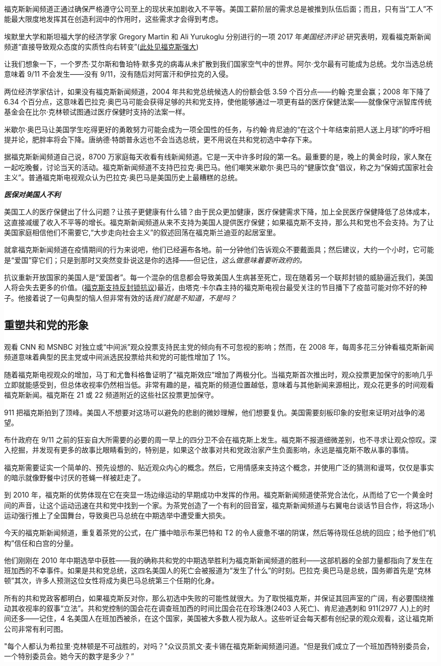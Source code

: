 福克斯新闻频道正通过确保严格遵守公司至上的现状来加剧收入不平等。美国工薪阶层的需求总是被推到队伍后面；而且，只有当“工人”不能最大限度地发挥其在创造利润中的作用时，这些需求才会得到考虑。

埃默里大学和斯坦福大学的经济学家 Gregory Martin 和 Ali Yurukoglu 分别进行的一项 2017 年*美国经济评论* 研究表明，观看福克斯新闻频道“直接导致观众态度的实质性向右转变”([此处见福克斯强大](https://www.vox.com/policy-and-politics/2017/9/8/16263710/fox-news-presidential-vote-study))

让我们想象一下，一个罗杰·艾尔斯和鲁珀特·默多克的病毒从未扩散到我们国家空气中的世界。阿尔·戈尔最有可能成为总统。戈尔当选总统意味着 9/11 不会发生——没有 9/11，没有随后对阿富汗和伊拉克的入侵。

两位经济学家估计，如果没有福克斯新闻频道，2004 年共和党总统候选人的份额会低 3.59 个百分点——约翰·克里会赢；2008 年下降了 6.34 个百分点，这意味着巴拉克·奥巴马可能会获得足够的共和党支持，使他能够通过一项更有益的医疗保健法案——就像保守派智库传统基金会在比尔·克林顿试图通过医疗保健时支持的法案一样。

米歇尔·奥巴马让美国学生吃得更好的勇敢努力可能会成为一项全国性的任务，与约翰·肯尼迪的“在这个十年结束前把人送上月球”的呼吁相提并论，肥胖率将会下降。唐纳德·特朗普永远也不会当选总统，更不用说在共和党初选中幸存下来。

据福克斯新闻频道自己说，8700 万家庭每天收看有线新闻频道。它是一天中许多时段的第一名。最重要的是，晚上的黄金时段，家人聚在一起吃晚餐，讨论当天的活动。福克斯新闻频道不支持巴拉克·奥巴马。他们嘲笑米歇尔·奥巴马的“健康饮食”倡议，称之为“保姆式国家社会主义”。普通福克斯电视观众认为巴拉克·奥巴马是美国历史上最糟糕的总统。

***医保对美国人不利***

美国工人的医疗保健出了什么问题？让孩子更健康有什么错？由于民众更加健康，医疗保健需求下降，加上全民医疗保健降低了总体成本，这直接减缓了收入不平等的增长。福克斯新闻频道从来不支持为美国人提供医疗保健；如果福克斯不支持，那么共和党也不会支持。为了让美国家庭相信他们不需要它,“大步走向社会主义”的叙述回荡在福克斯兰迪亚的起居室里。

就拿福克斯新闻频道在疫情期间的行为来说吧，他们已经遍布各地。前一分钟他们告诉观众不要戴面具；然后建议，大约一个小时，它可能是“爱国”穿它们；只是到那时又突然变卦说这是你的选择——但记住，*这么做意味着要听政府的。*

抗议重新开放国家的美国人是“爱国者”。每一个混杂的信息都会导致美国人生病甚至死亡，现在随着另一个联邦封锁的威胁逼近我们，美国人将会失去更多的价值。([福克斯支持反封锁抗议](https://www.npr.org/2020/04/22/840751725/fox-news-executive-tries-to-rein-in-stars-as-they-cheer-on-anti-lockdown-rallies))最近，由塔克·卡尔森主持的福克斯电视台最受关注的节目播下了疫苗可能对你不好的种子。他接着说了一句典型的恼人但非常有效的话*我们就是不知道，不是吗？*

## 重塑共和党的形象

观看 CNN 和 MSNBC 对独立或“中间派”观众投票支持民主党的倾向有不可忽视的影响；然而，在 2008 年，每周多花三分钟看福克斯新闻频道意味着典型的民主党或中间派选民投票给共和党的可能性增加了 1%。

随着福克斯电视观众的增加，马丁和尤鲁科格鲁证明了“福克斯效应”增加了两极分化。当福克斯首次推出时，观众投票更加保守的影响几乎立即就能感受到，但总体收视率仍然相当低。非常有趣的是，福克斯的频道位置越低，意味着与其他新闻来源相比，观众花更多的时间观看福克斯新闻。福克斯在 21 或 22 频道附近的这些社区投票更加保守。

911 把福克斯拍到了顶峰。美国人不想要对这场可以避免的悲剧的微妙理解，他们想要复仇。美国需要刻板印象的安慰来证明对战争的渴望。

布什政府在 9/11 之前的狂妄自大所需要的必要的周一早上的四分卫不会在福克斯上发生。福克斯不报道细微差别，也不寻求让观众惊叹。深入挖掘，并发现有更多的故事比眼睛看到的，特别是，如果这个故事对共和党政治家产生负面影响，永远是福克斯不敢从事的事情。

福克斯需要证实一个简单的、预先设想的、贴近观众内心的概念。然后，它用情感来支持这个概念，并使用广泛的猜测和谩骂，仅仅是事实的暗示就像野餐中讨厌的苍蝇一样被赶走了。

到 2010 年，福克斯的优势体现在它在突显一场边缘运动的早期成功中发挥的作用。福克斯新闻频道使茶党合法化，从而给了它一个黄金时间的声音，让这个运动迅速在共和党中找到一个家。为茶党创造了一个有利的回音室，福克斯新闻频道与右翼电台谈话节目合作，将这场小运动强行推上了全国舞台，导致奥巴马总统在中期选举中遭受重大损失。

今天的福克斯新闻频道，重复着茶党的公式，在广播中暗示布莱巴特和 T2 的令人疲惫不堪的阴谋，然后等待现任总统的回应；给予他们“机构”信任和白宫的分量。

他们刚刚在 2010 年中期选举中获胜——我的确称共和党的中期选举胜利为福克斯新闻频道的胜利——这部机器的全部力量都指向了发生在班加西的不幸事件。如果是共和党总统，这四名美国人的死亡会被报道为“发生了什么”的时刻。巴拉克·奥巴马是总统，国务卿首先是“克林顿”其次，许多人预测这位女性将成为奥巴马总统第三个任期的化身。

所有的共和党政客都明白，如果福克斯反对你，那么初选中失败的可能性就很大。为了取悦福克斯，并保证其回声室的广阔，有必要围绕推动其收视率的叙事“立法”。共和党控制的国会花在调查班加西的时间比国会花在珍珠港(2403 人死亡)、肯尼迪遇刺和 911(2977 人)上的时间还多——记住，4 名美国人在班加西被杀，在这个国家，美国被大多数人视为敌人。这些听证会每天都有创纪录的观众观看，这让福克斯公司非常有利可图。

"每个人都认为希拉里·克林顿是不可战胜的，对吗？"众议员凯文·麦卡锡在福克斯新闻频道问道。“但是我们成立了一个班加西特别委员会，一个特别委员会。她今天的数字是多少？”

